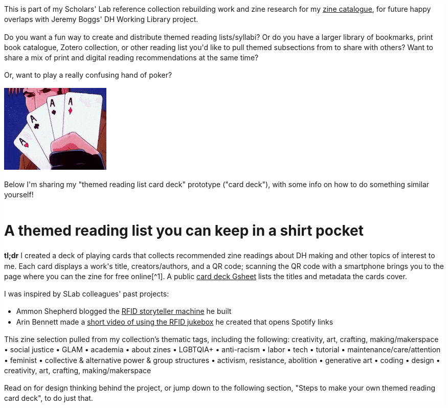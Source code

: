 This is part of my Scholars' Lab reference collection rebuilding work and zine research for my [zine catalogue](https://airtable.com/shr3DDj5X1uNPUzyn), for future happy overlaps with Jeremy Boggs' DH Working Library project.

Do you want a fun way to create and distribute themed reading lists/syllabi? Or do you have a larger library of bookmarks, print book catalogue, Zotero collection, or other reading list you'd like to pull themed subsections from to share with others? Want to share a mix of print and digital reading recommendations at the same time? 

Or, want to play a really confusing hand of poker?

![Animated GIF of animated X-Men series character Gambit throwing a hand of magic glowing cards](/assets/post-media/2023-06-29-themed-reading-list-decks-zines/gambit-throw.gif)

Below I'm sharing my "themed reading list card deck" prototype ("card deck"), with some info on how to do something similar yourself!

# A themed reading list you can keep in a shirt pocket
**tl;dr** I created a deck of playing cards that collects recommended zine readings about DH making and other topics of interest to me. Each card displays a work's title, creators/authors, and a QR code; scanning the QR code with a smartphone brings you to the page where you can the zine for free online[^1]. A public [card deck Gsheet](https://docs.google.com/spreadsheets/d/1USj6KsqbjzsfDA0ddV7onWkRhvTo3RpVAWqnPNH8vDU/edit?usp=sharing) lists the titles and metadata the cards cover. 

I was inspired by SLab colleagues' past projects:
* Ammon Shepherd blogged the [RFID storyteller machine](https://scholarslab.lib.virginia.edu/blog/rfid-media-player) he built
* Arin Bennett made a [short video of using the RFID jukebox](https://photos.google.com/share/AF1QipP8OBMONkkBcnG-C7I4PRNLTJKhbjElm9VRLBIzsyyiF7ccX9FVEJdKOtNZ8-mpmA/photo/AF1QipN2tTwcg0qfXezM1NEoztrCVVbHH0wFZGj9fu4n?key=RUxnc3Z4bWprZ0JweUJVMXFIcHZOQjV1b1hXTkJR) he created that opens Spotify links

This zine selection pulled from my collection’s thematic tags, including the following:
creativity, art, crafting, making/makerspace • social justice • GLAM • academia • about zines • LGBTQIA+ • anti-racism • labor • tech • tutorial • maintenance/care/attention • feminist • collective & alternative power & group structures • activism, resistance, abolition • generative art • coding • design • creativity, art, crafting, making/makerspace

Read on for design thinking behind the project, or jump down to the following section, "Steps to make your own themed reading card deck", to do just that.
